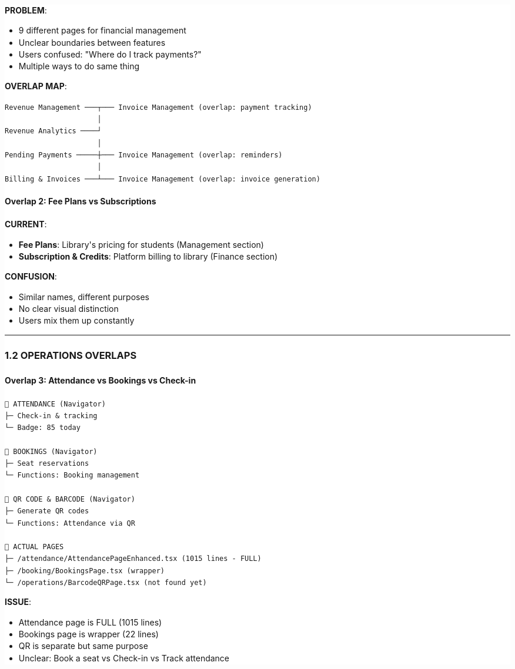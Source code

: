 **PROBLEM**: 
- 9 different pages for financial management
- Unclear boundaries between features
- Users confused: "Where do I track payments?"
- Multiple ways to do same thing

**OVERLAP MAP**:
```
Revenue Management ───┬─── Invoice Management (overlap: payment tracking)
                      │
Revenue Analytics ────┘
                      │
Pending Payments ─────┼─── Invoice Management (overlap: reminders)
                      │
Billing & Invoices ───┴─── Invoice Management (overlap: invoice generation)
```

#### Overlap 2: Fee Plans vs Subscriptions

**CURRENT**:
- **Fee Plans**: Library's pricing for students (Management section)
- **Subscription & Credits**: Platform billing to library (Finance section)

**CONFUSION**: 
- Similar names, different purposes
- No clear visual distinction
- Users mix them up constantly

---

### 1.2 OPERATIONS OVERLAPS

#### Overlap 3: Attendance vs Bookings vs Check-in

```
🔵 ATTENDANCE (Navigator)
├─ Check-in & tracking
└─ Badge: 85 today

🔵 BOOKINGS (Navigator)  
├─ Seat reservations
└─ Functions: Booking management

🔵 QR CODE & BARCODE (Navigator)
├─ Generate QR codes
└─ Functions: Attendance via QR

📁 ACTUAL PAGES
├─ /attendance/AttendancePageEnhanced.tsx (1015 lines - FULL)
├─ /booking/BookingsPage.tsx (wrapper)
└─ /operations/BarcodeQRPage.tsx (not found yet)
```

**ISSUE**: 
- Attendance page is FULL (1015 lines)
- Bookings page is wrapper (22 lines)  
- QR is separate but same purpose
- Unclear: Book a seat vs Check-in vs Track attendance
